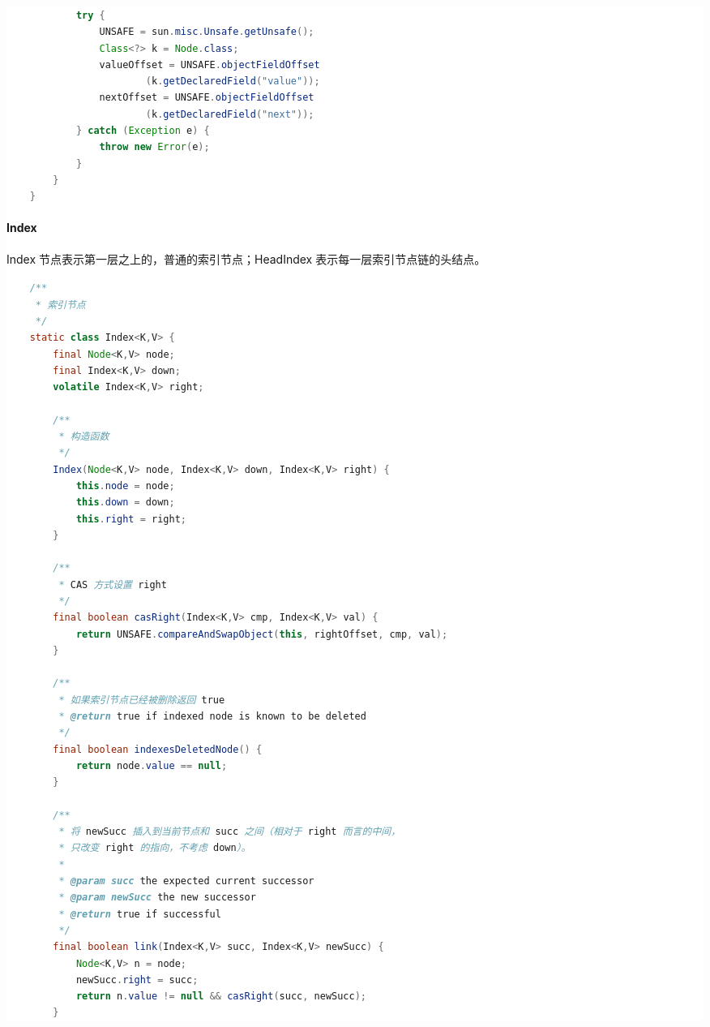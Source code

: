 ```java
            try {
                UNSAFE = sun.misc.Unsafe.getUnsafe();
                Class<?> k = Node.class;
                valueOffset = UNSAFE.objectFieldOffset
                        (k.getDeclaredField("value"));
                nextOffset = UNSAFE.objectFieldOffset
                        (k.getDeclaredField("next"));
            } catch (Exception e) {
                throw new Error(e);
            }
        }
    }
```

#### Index

Index 节点表示第一层之上的，普通的索引节点；HeadIndex 表示每一层索引节点链的头结点。

```java
    /**
     * 索引节点
     */
    static class Index<K,V> {
        final Node<K,V> node;
        final Index<K,V> down;
        volatile Index<K,V> right;

        /**
         * 构造函数
         */
        Index(Node<K,V> node, Index<K,V> down, Index<K,V> right) {
            this.node = node;
            this.down = down;
            this.right = right;
        }

        /**
         * CAS 方式设置 right
         */
        final boolean casRight(Index<K,V> cmp, Index<K,V> val) {
            return UNSAFE.compareAndSwapObject(this, rightOffset, cmp, val);
        }

        /**
         * 如果索引节点已经被删除返回 true
         * @return true if indexed node is known to be deleted
         */
        final boolean indexesDeletedNode() {
            return node.value == null;
        }

        /**
         * 将 newSucc 插入到当前节点和 succ 之间（相对于 right 而言的中间，
         * 只改变 right 的指向，不考虑 down）。
         *
         * @param succ the expected current successor
         * @param newSucc the new successor
         * @return true if successful
         */
        final boolean link(Index<K,V> succ, Index<K,V> newSucc) {
            Node<K,V> n = node;
            newSucc.right = succ;
            return n.value != null && casRight(succ, newSucc);
        }
```